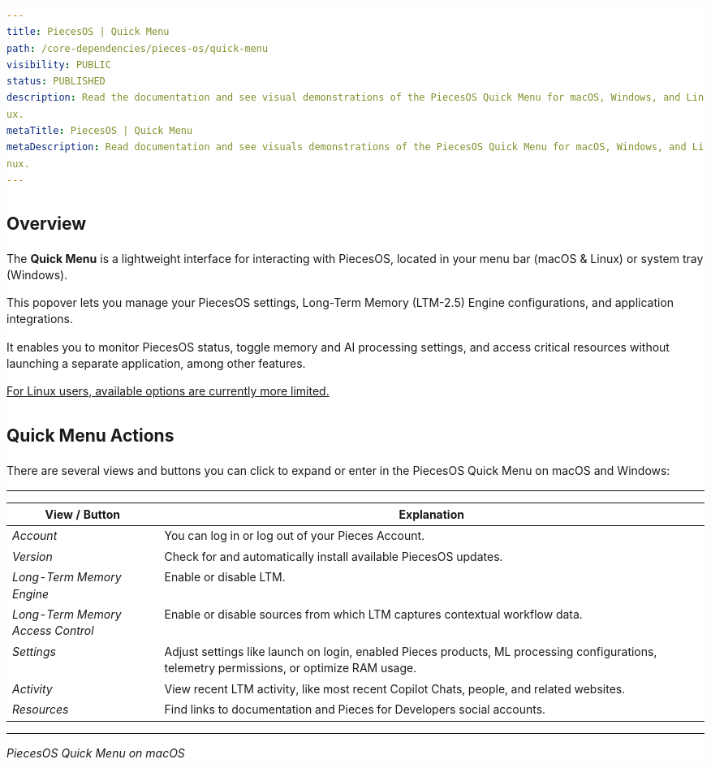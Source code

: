```yaml
---
title: PiecesOS | Quick Menu
path: /core-dependencies/pieces-os/quick-menu
visibility: PUBLIC
status: PUBLISHED
description: Read the documentation and see visual demonstrations of the PiecesOS Quick Menu for macOS, Windows, and Linux.
metaTitle: PiecesOS | Quick Menu
metaDescription: Read documentation and see visuals demonstrations of the PiecesOS Quick Menu for macOS, Windows, and Linux.
---
```


## Overview

The **Quick Menu** is a lightweight interface for interacting with PiecesOS, located in your menu bar (macOS & Linux) or system tray (Windows).

This popover lets you manage your PiecesOS settings, Long-Term Memory (LTM-2.5) Engine configurations, and application integrations.

It enables you to monitor PiecesOS status, toggle memory and AI processing settings, and access critical resources without launching a separate application, among other features.

[For Linux users, available options are currently more limited.](/products/core-dependencies/pieces-os/quick-menu#linux)

## Quick Menu Actions

There are several views and buttons you can click to expand or enter in the PiecesOS Quick Menu on macOS and Windows:

***

| **View / Button**                 | **Explanation**                                                                                                                            |
| --------------------------------- | ------------------------------------------------------------------------------------------------------------------------------------------ |
| *Account*                         | You can log in or log out of your Pieces Account.                                                                                          |
| *Version*                         | Check for and automatically install available PiecesOS updates.                                                                            |
| *Long-Term Memory Engine*         | Enable or disable LTM.                                                                                                                     |
| *Long-Term Memory Access Control* | Enable or disable sources from which LTM captures contextual workflow data.                                                                |
| *Settings*                        | Adjust settings like launch on login, enabled Pieces products, ML processing configurations, telemetry permissions, or optimize RAM usage. |
| *Activity*                        | View recent LTM activity, like most recent Copilot Chats, people, and related websites.                                                    |
| *Resources*                       | Find links to documentation and Pieces for Developers social accounts.                                                                     |

***

*PiecesOS Quick Menu on macOS*

